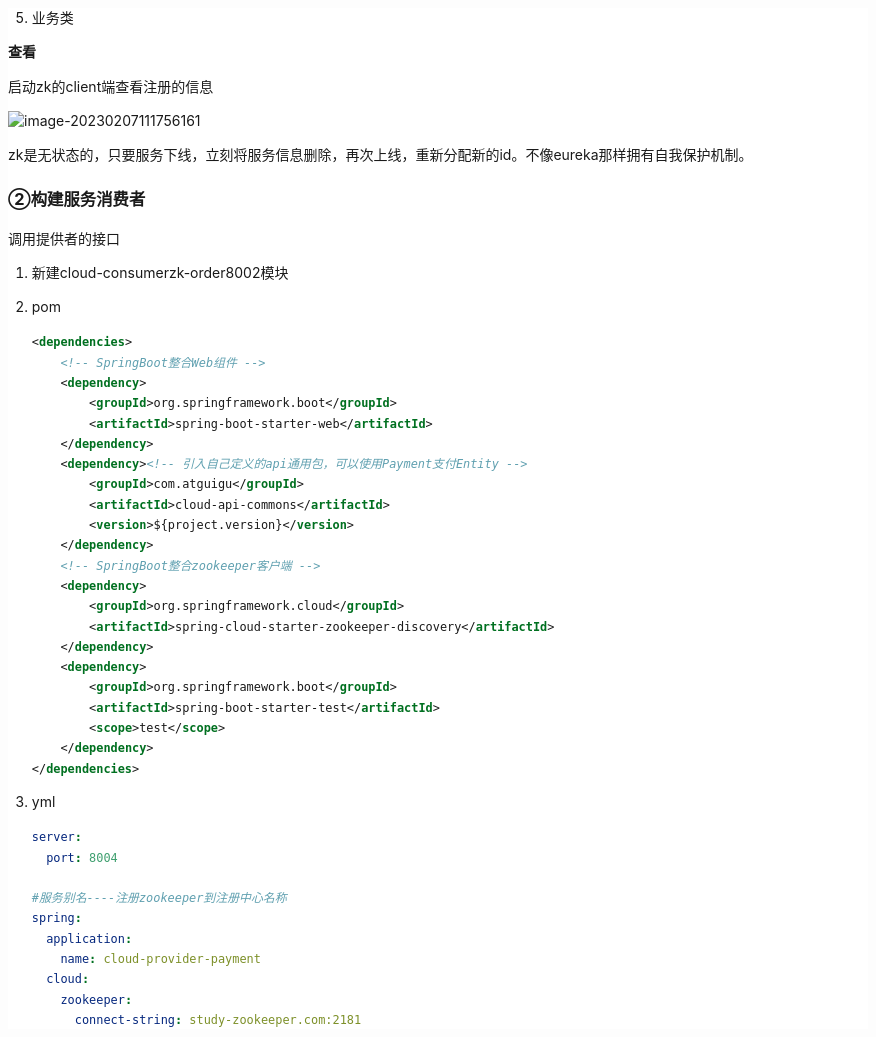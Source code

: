 5.  业务类

    

**查看**

启动zk的client端查看注册的信息

![image-20230207111756161](https://xiaozhi-blog.oss-cn-guangzhou.aliyuncs.com/img/image-20230207111756161.png)

zk是无状态的，只要服务下线，立刻将服务信息删除，再次上线，重新分配新的id。不像eureka那样拥有自我保护机制。



### ②构建服务消费者

调用提供者的接口

1.  新建cloud-consumerzk-order8002模块

2.  pom

    ```xml
    <dependencies>
        <!-- SpringBoot整合Web组件 -->
        <dependency>
            <groupId>org.springframework.boot</groupId>
            <artifactId>spring-boot-starter-web</artifactId>
        </dependency>
        <dependency><!-- 引入自己定义的api通用包，可以使用Payment支付Entity -->
            <groupId>com.atguigu</groupId>
            <artifactId>cloud-api-commons</artifactId>
            <version>${project.version}</version>
        </dependency>
        <!-- SpringBoot整合zookeeper客户端 -->
        <dependency>
            <groupId>org.springframework.cloud</groupId>
            <artifactId>spring-cloud-starter-zookeeper-discovery</artifactId>
        </dependency>
        <dependency>
            <groupId>org.springframework.boot</groupId>
            <artifactId>spring-boot-starter-test</artifactId>
            <scope>test</scope>
        </dependency>
    </dependencies>
    ```

3.  yml

    ```yaml
    server:
      port: 8004
    
    #服务别名----注册zookeeper到注册中心名称
    spring:
      application:
        name: cloud-provider-payment
      cloud:
        zookeeper:
          connect-string: study-zookeeper.com:2181
    ```
